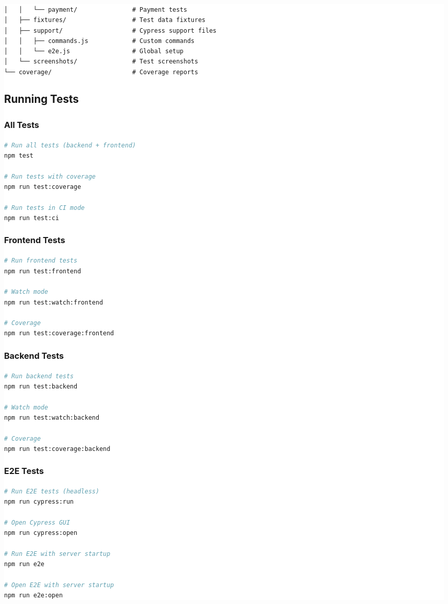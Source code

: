 ```
│   │   └── payment/               # Payment tests
│   ├── fixtures/                  # Test data fixtures
│   ├── support/                   # Cypress support files
│   │   ├── commands.js            # Custom commands
│   │   └── e2e.js                 # Global setup
│   └── screenshots/               # Test screenshots
└── coverage/                      # Coverage reports
```

## Running Tests

### All Tests
```bash
# Run all tests (backend + frontend)
npm test

# Run tests with coverage
npm run test:coverage

# Run tests in CI mode
npm run test:ci
```

### Frontend Tests
```bash
# Run frontend tests
npm run test:frontend

# Watch mode
npm run test:watch:frontend

# Coverage
npm run test:coverage:frontend
```

### Backend Tests
```bash
# Run backend tests
npm run test:backend

# Watch mode
npm run test:watch:backend

# Coverage
npm run test:coverage:backend
```

### E2E Tests
```bash
# Run E2E tests (headless)
npm run cypress:run

# Open Cypress GUI
npm run cypress:open

# Run E2E with server startup
npm run e2e

# Open E2E with server startup
npm run e2e:open
```

